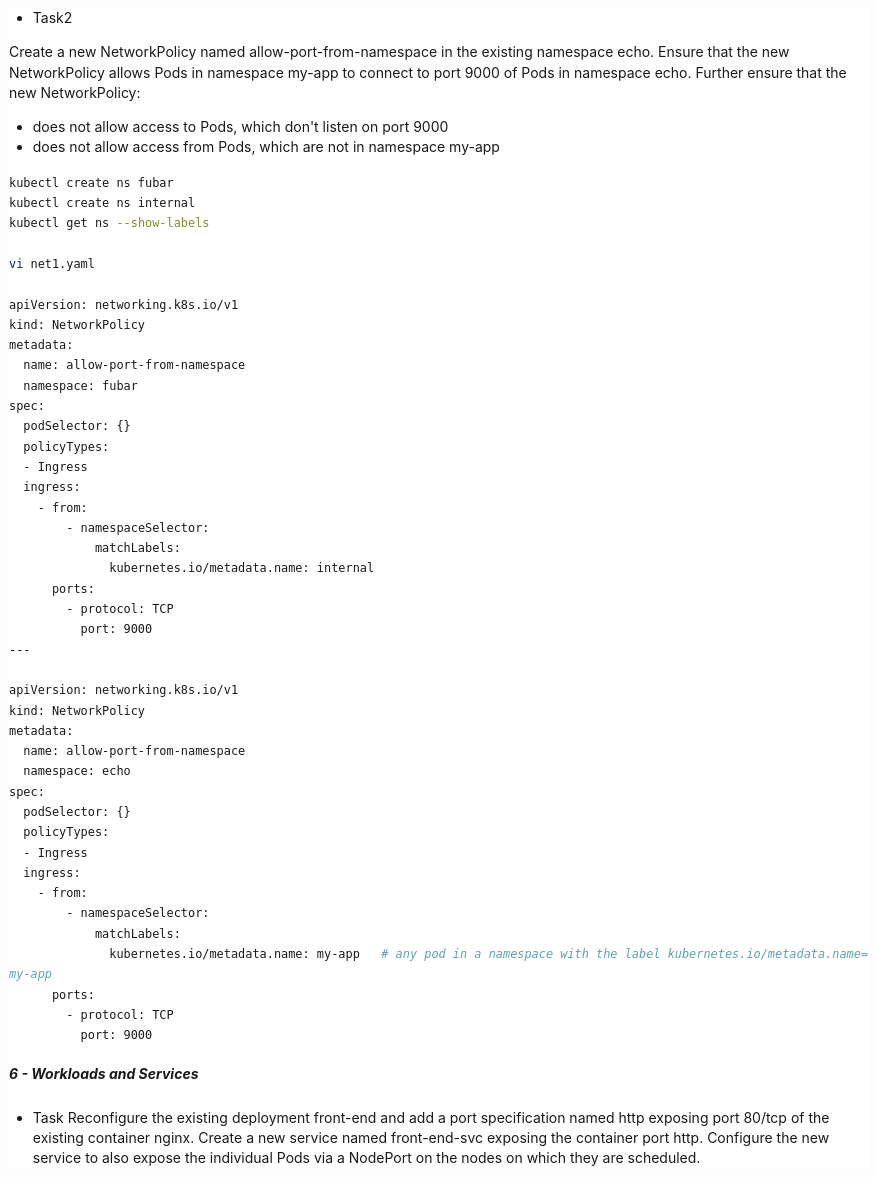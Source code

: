 - Task2

Create a new NetworkPolicy named allow-port-from-namespace in the existing namespace echo.
Ensure that the new NetworkPolicy allows Pods in namespace my-app to connect to port 9000 of Pods in namespace echo.
Further ensure that the new NetworkPolicy:
* does not allow access to Pods, which don't listen on port 9000
* does not allow access from Pods, which are not in namespace my-app

``````sh
kubectl create ns fubar
kubectl create ns internal
kubectl get ns --show-labels

vi net1.yaml

apiVersion: networking.k8s.io/v1
kind: NetworkPolicy
metadata:
  name: allow-port-from-namespace
  namespace: fubar
spec:
  podSelector: {}
  policyTypes:
  - Ingress
  ingress:
    - from:
        - namespaceSelector:
            matchLabels:
              kubernetes.io/metadata.name: internal
      ports:
        - protocol: TCP
          port: 9000
---

apiVersion: networking.k8s.io/v1
kind: NetworkPolicy
metadata:
  name: allow-port-from-namespace
  namespace: echo
spec:
  podSelector: {}
  policyTypes:
  - Ingress
  ingress:
    - from:
        - namespaceSelector:
            matchLabels:
              kubernetes.io/metadata.name: my-app   # any pod in a namespace with the label kubernetes.io/metadata.name=my-app
      ports:
        - protocol: TCP
          port: 9000

``````
##### 6 - Workloads and Services
- Task
Reconfigure the existing deployment front-end and add a port specification named http exposing port 80/tcp of the existing container nginx.
Create a new service named front-end-svc exposing the container port http.
Configure the new service to also expose the individual Pods via a NodePort on the nodes on which they are scheduled.
